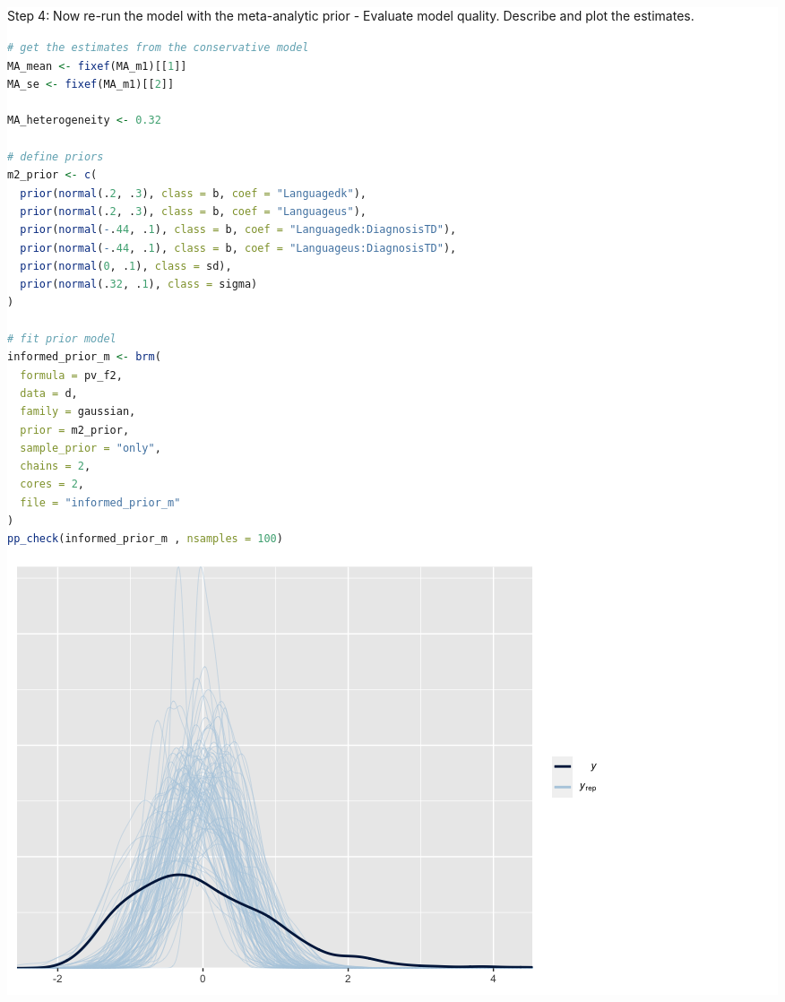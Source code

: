 Step 4: Now re-run the model with the meta-analytic prior - Evaluate
model quality. Describe and plot the estimates.

``` r
# get the estimates from the conservative model
MA_mean <- fixef(MA_m1)[[1]]
MA_se <- fixef(MA_m1)[[2]]

MA_heterogeneity <- 0.32

# define priors
m2_prior <- c(
  prior(normal(.2, .3), class = b, coef = "Languagedk"),
  prior(normal(.2, .3), class = b, coef = "Languageus"),
  prior(normal(-.44, .1), class = b, coef = "Languagedk:DiagnosisTD"),
  prior(normal(-.44, .1), class = b, coef = "Languageus:DiagnosisTD"),
  prior(normal(0, .1), class = sd), 
  prior(normal(.32, .1), class = sigma) 
) 

# fit prior model
informed_prior_m <- brm(
  formula = pv_f2,
  data = d,
  family = gaussian,
  prior = m2_prior,
  sample_prior = "only", 
  chains = 2,
  cores = 2,
  file = "informed_prior_m"
)
pp_check(informed_prior_m , nsamples = 100)
```

![](Assignment4_Katrine-2_files/figure-markdown_github/Re-run%20model%20with%20meta-analytic%20prior-1.png)
